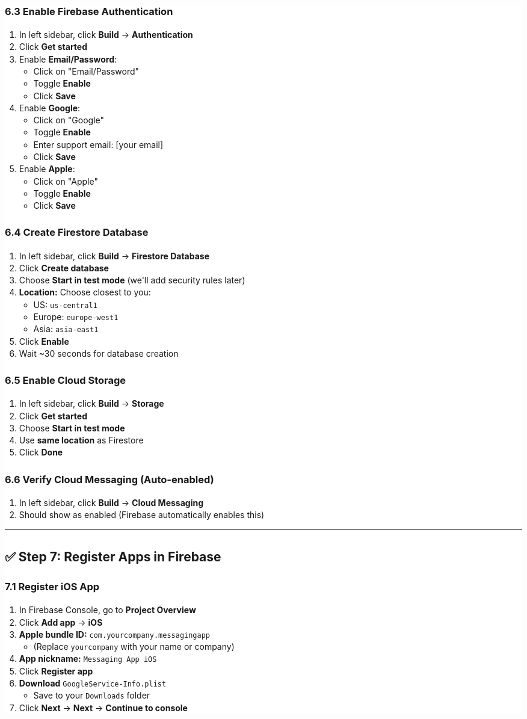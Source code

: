 ### 6.3 Enable Firebase Authentication
1. In left sidebar, click **Build** → **Authentication**
2. Click **Get started**
3. Enable **Email/Password**:
   - Click on "Email/Password"
   - Toggle **Enable**
   - Click **Save**
4. Enable **Google**:
   - Click on "Google"
   - Toggle **Enable**
   - Enter support email: [your email]
   - Click **Save**
5. Enable **Apple**:
   - Click on "Apple"
   - Toggle **Enable**
   - Click **Save**

### 6.4 Create Firestore Database
1. In left sidebar, click **Build** → **Firestore Database**
2. Click **Create database**
3. Choose **Start in test mode** (we'll add security rules later)
4. **Location:** Choose closest to you:
   - US: `us-central1`
   - Europe: `europe-west1`
   - Asia: `asia-east1`
5. Click **Enable**
6. Wait ~30 seconds for database creation

### 6.5 Enable Cloud Storage
1. In left sidebar, click **Build** → **Storage**
2. Click **Get started**
3. Choose **Start in test mode**
4. Use **same location** as Firestore
5. Click **Done**

### 6.6 Verify Cloud Messaging (Auto-enabled)
1. In left sidebar, click **Build** → **Cloud Messaging**
2. Should show as enabled (Firebase automatically enables this)

---

## ✅ Step 7: Register Apps in Firebase

### 7.1 Register iOS App
1. In Firebase Console, go to **Project Overview**
2. Click **Add app** → **iOS**
3. **Apple bundle ID:** `com.yourcompany.messagingapp`
   - (Replace `yourcompany` with your name or company)
4. **App nickname:** `Messaging App iOS`
5. Click **Register app**
6. **Download** `GoogleService-Info.plist`
   - Save to your `Downloads` folder
7. Click **Next** → **Next** → **Continue to console**
